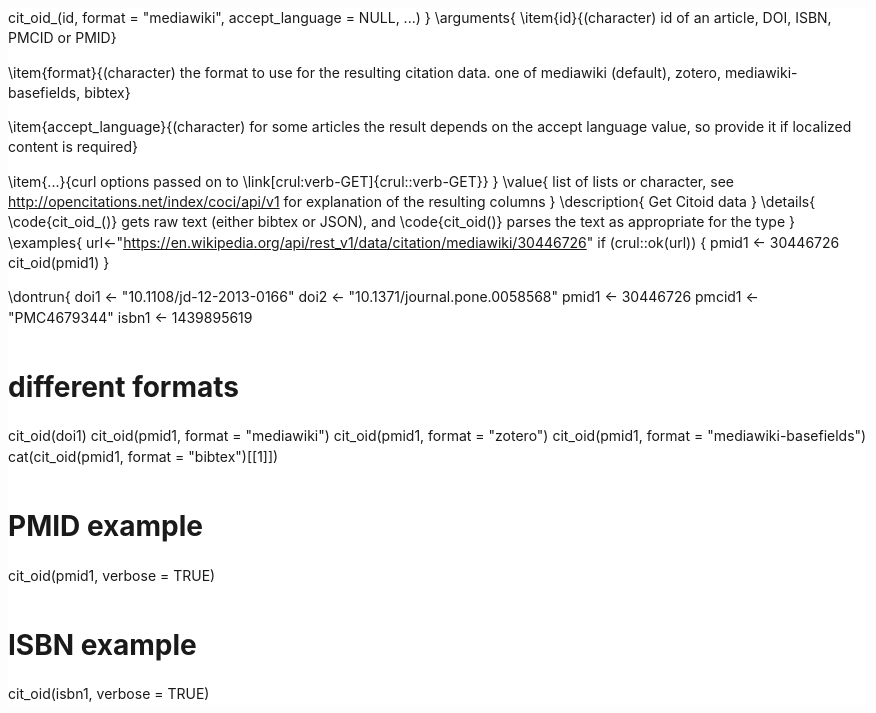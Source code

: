 cit_oid_(id, format = "mediawiki", accept_language = NULL, ...)
}
\arguments{
\item{id}{(character) id of an article, DOI, ISBN, PMCID or PMID}

\item{format}{(character) the format to use for the resulting citation data.
one of mediawiki (default), zotero, mediawiki-basefields, bibtex}

\item{accept_language}{(character) for some articles the result depends on
the accept language value, so provide it if localized content is required}

\item{...}{curl options passed on to \link[crul:verb-GET]{crul::verb-GET}}
}
\value{
list of lists or character, see
http://opencitations.net/index/coci/api/v1 for explanation of the resulting
columns
}
\description{
Get Citoid data
}
\details{
\code{cit_oid_()} gets raw text (either bibtex or JSON), and \code{cit_oid()}
parses the text as appropriate for the type
}
\examples{
url<-"https://en.wikipedia.org/api/rest_v1/data/citation/mediawiki/30446726"
if (crul::ok(url)) {
  pmid1 <- 30446726
  cit_oid(pmid1)
}

\dontrun{
doi1 <- "10.1108/jd-12-2013-0166"
doi2 <- "10.1371/journal.pone.0058568"
pmid1 <- 30446726
pmcid1 <- "PMC4679344"
isbn1 <- 1439895619

# different formats
cit_oid(doi1)
cit_oid(pmid1, format = "mediawiki")
cit_oid(pmid1, format = "zotero")
cit_oid(pmid1, format = "mediawiki-basefields")
cat(cit_oid(pmid1, format = "bibtex")[[1]])

# PMID example
cit_oid(pmid1, verbose = TRUE)

# ISBN example
cit_oid(isbn1, verbose = TRUE)
